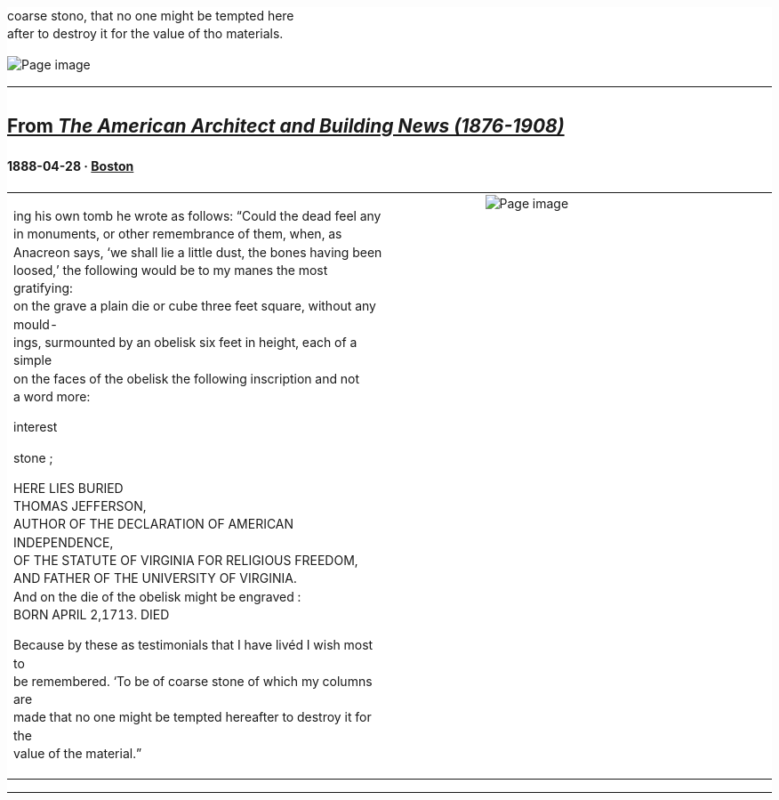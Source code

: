   
coarse stono, that no one might be tempted here­  
after to destroy it for the value of tho materials.
</td><td style="width: 50%; max-height: 75%; margin: auto; display: block;">
<img alt="Page image" src="https://tile.loc.gov/image-services/iiif/service:ndnp:mdu:batch_mdu_indianhead_ver01:data:sn83016368:00415627567:1884042601:0075/pct:38.976265370317414,15.597576264103635,11.03803259937089,0.7730881738403678/!600,600/0/default.jpg"/>
</td>
</tr></table>

---

## [From _The American Architect and Building News (1876-1908)_](https://archive.org/details/sim_american-architect-and-architecture_1888-04-28_23_644/page/n9/mode/1up?view=theater)

#### 1888-04-28 &middot; [Boston](http://dbpedia.org/resource/Boston)

<table style="width: 100%;"><tr><td style="width: 50%">

  
ing his own tomb he wrote as follows: “Could the dead feel any  
in monuments, or other remembrance of them, when, as  
Anacreon says, ‘we shall lie a little dust, the bones having been  
loosed,’ the following would be to my manes the most gratifying:  
on the grave a plain die or cube three feet square, without any mould-  
ings, surmounted by an obelisk six feet in height, each of a simple  
on the faces of the obelisk the following inscription and not  
a word more:  
  
interest  
  
stone ;  
  
HERE LIES BURIED  
THOMAS JEFFERSON,  
AUTHOR OF THE DECLARATION OF AMERICAN INDEPENDENCE,  
OF THE STATUTE OF VIRGINIA FOR RELIGIOUS FREEDOM,  
AND FATHER OF THE UNIVERSITY OF VIRGINIA.  
And on the die of the obelisk might be engraved :  
BORN APRIL 2,1713. DIED  
  
  
  
Because by these as testimonials that I have livéd I wish most to  
be remembered. ‘To be of coarse stone of which my columns are  
made that no one might be tempted hereafter to destroy it for the  
value of the material.”
</td><td style="width: 50%; max-height: 75%; margin: auto; display: block;">
<img alt="Page image" src="https://iiif.archive.org/image/iiif/2/sim_american-architect-and-architecture_1888-04-28_23_644%2Fsim_american-architect-and-architecture_1888-04-28_23_644_jp2.zip%2Fsim_american-architect-and-architecture_1888-04-28_23_644_jp2%2Fsim_american-architect-and-architecture_1888-04-28_23_644_0009.jp2/pct:18.829663962920048,38.61347792408985,36.79026651216686,16.63439194422928/600,/0/default.jpg"/>
</td>
</tr></table>

---
